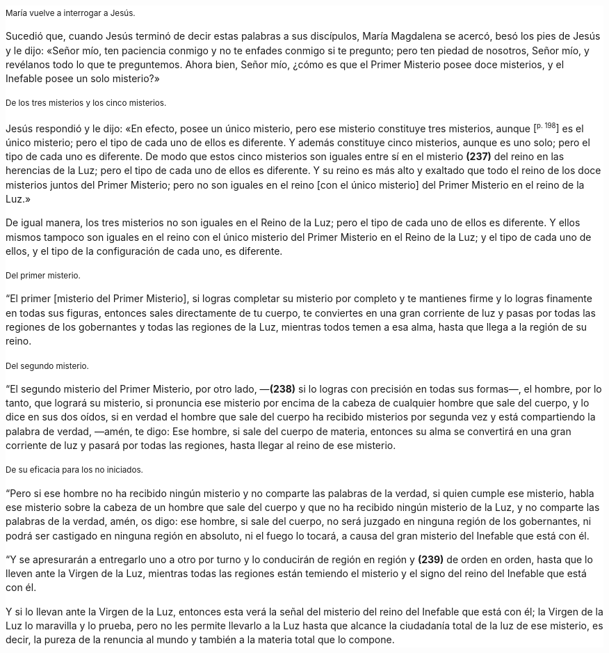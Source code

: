 <small>María vuelve a interrogar a Jesús.</small>

Sucedió que, cuando Jesús terminó de decir estas palabras a sus discípulos, María Magdalena se acercó, besó los pies de Jesús y le dijo: «Señor mío, ten paciencia conmigo y no te enfades conmigo si te pregunto; pero ten piedad de nosotros, Señor mío, y revélanos todo lo que te preguntemos. Ahora bien, Señor mío, ¿cómo es que el Primer Misterio posee doce misterios, y el Inefable posee un solo misterio?»

<small>De los tres misterios y los cinco misterios.</small>

Jesús respondió y le dijo: «En efecto, posee un único misterio, pero ese misterio constituye tres misterios, aunque <span id="p198">[<sup><small>p. 198</small></sup>]</span> es el único misterio; pero el tipo de cada uno de ellos es diferente. Y además constituye cinco misterios, aunque es uno solo; pero el tipo de cada uno es diferente. De modo que estos cinco misterios son iguales entre sí en el misterio **(237)** del reino en las herencias de la Luz; pero el tipo de cada uno de ellos es diferente. Y su reino es más alto y exaltado que todo el reino de los doce misterios juntos del Primer Misterio; pero no son iguales en el reino \[con el único misterio\] del Primer Misterio en el reino de la Luz.»

De igual manera, los tres misterios no son iguales en el Reino de la Luz; pero el tipo de cada uno de ellos es diferente. Y ellos mismos tampoco son iguales en el reino con el único misterio del Primer Misterio en el Reino de la Luz; y el tipo de cada uno de ellos, y el tipo de la configuración de cada uno, es diferente.

<small>Del primer misterio.</small>

“El primer [misterio del Primer Misterio], si logras completar su misterio por completo y te mantienes firme y lo logras finamente en todas sus figuras, entonces sales directamente de tu cuerpo, te conviertes en una gran corriente de luz y pasas por todas las regiones de los gobernantes y todas las regiones de la Luz, mientras todos temen a esa alma, hasta que llega a la región de su reino.

<small>Del segundo misterio.</small>

“El segundo misterio del Primer Misterio, por otro lado, —**(238)** si lo logras con precisión en todas sus formas—, el hombre, por lo tanto, que logrará su misterio, si pronuncia ese misterio por encima de la cabeza de cualquier hombre que sale del cuerpo, y lo dice en sus dos oídos, si en verdad el hombre que sale del cuerpo ha recibido misterios por segunda vez y está compartiendo la palabra de verdad, —amén, te digo: Ese hombre, si sale del cuerpo de materia, entonces su alma se convertirá en una gran corriente de luz y pasará por todas las regiones, hasta llegar al reino de ese misterio.

<small>De su eficacia para los no iniciados.</small>

“Pero si ese hombre no ha recibido ningún misterio y no comparte las palabras de la verdad, si quien cumple ese misterio, habla ese misterio sobre la cabeza de un hombre que sale del cuerpo y que no ha recibido ningún misterio de la Luz, y no comparte las palabras de la verdad, amén, os digo: ese hombre, si sale del cuerpo, no será juzgado en ninguna región de los gobernantes, ni podrá ser castigado en ninguna región en absoluto, ni el fuego lo tocará, a causa del gran misterio del Inefable que está con él.

“Y se apresurarán a entregarlo uno a otro por turno y lo conducirán de región en región y **(239)** de orden en orden, hasta que lo lleven ante la Virgen de la Luz, mientras todas las regiones están temiendo el misterio y el signo del reino del Inefable que está con él.

Y si lo llevan ante la Virgen de la Luz, entonces esta verá la señal del misterio del reino del Inefable que está con él; la Virgen de la Luz lo maravilla y lo prueba, pero no les permite llevarlo a la Luz hasta que alcance la ciudadanía total de la luz de ese misterio, es decir, la pureza de la renuncia al mundo y también a la materia total que lo compone.


[^1]: 210:1 Estas dos frases están colocadas al final del párrafo anterior, pero claramente pertenecen aquí.